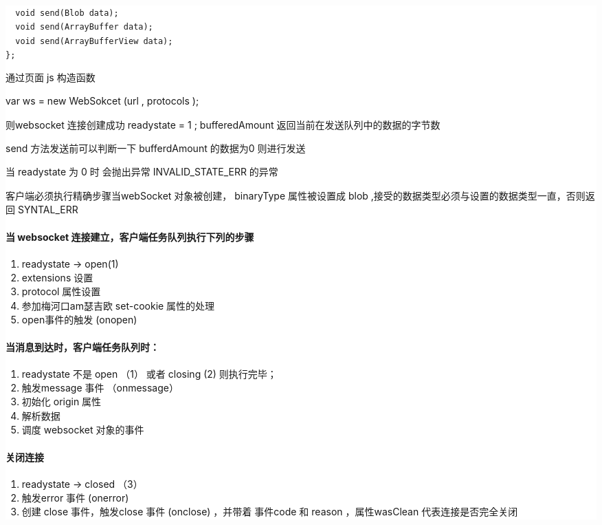 ```
  void send(Blob data);
  void send(ArrayBuffer data);
  void send(ArrayBufferView data);
};

```

通过页面 js 构造函数

var ws = new WebSokcet (url , protocols );


则websocket 连接创建成功 readystate = 1 ;
bufferedAmount 返回当前在发送队列中的数据的字节数

send 方法发送前可以判断一下 bufferdAmount 的数据为0 则进行发送

当 readystate 为 0 时 会抛出异常 INVALID_STATE_ERR 的异常

客户端必须执行精确步骤当webSocket 对象被创建， binaryType 属性被设置成 blob ,接受的数据类型必须与设置的数据类型一直，否则返回 SYNTAL_ERR 

#### 当 websocket 连接建立，客户端任务队列执行下列的步骤

1. readystate -> open(1)
2. extensions 设置
3. protocol 属性设置
4. 参加梅河口am瑟吉欧 set-cookie 属性的处理
5. open事件的触发 (onopen)

#### 当消息到达时，客户端任务队列时：

1. readystate 不是 open （1） 或者 closing (2) 则执行完毕；
2. 触发message 事件 （onmessage）
3. 初始化 origin 属性
4. 解析数据
5. 调度 websocket 对象的事件


#### 关闭连接
1. readystate -> closed （3）
2. 触发error 事件 (onerror)
3. 创建 close 事件，触发close 事件 (onclose) ，并带着 事件code 和 reason ，属性wasClean 代表连接是否完全关闭














